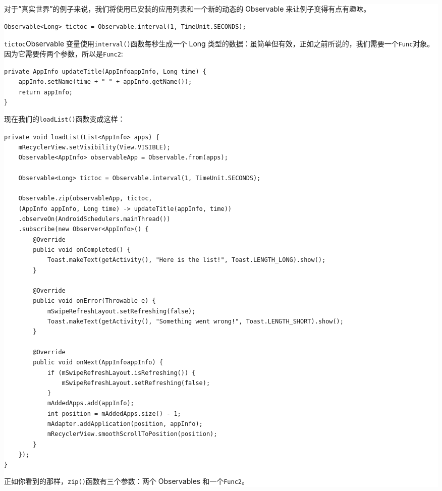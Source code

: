 对于“真实世界”的例子来说，我们将使用已安装的应用列表和一个新的动态的 Observable 来让例子变得有点有趣味。

```
Observable<Long> tictoc = Observable.interval(1, TimeUnit.SECONDS); 
```

`tictoc`Observable 变量使用`interval()`函数每秒生成一个 Long 类型的数据：虽简单但有效，正如之前所说的，我们需要一个`Func`对象。因为它需要传两个参数，所以是`Func2`:

```
private AppInfo updateTitle(AppInfoappInfo, Long time) {
    appInfo.setName(time + " " + appInfo.getName());
    return appInfo;
} 
```

现在我们的`loadList()`函数变成这样：

```
private void loadList(List<AppInfo> apps) {
    mRecyclerView.setVisibility(View.VISIBLE);
    Observable<AppInfo> observableApp = Observable.from(apps);

    Observable<Long> tictoc = Observable.interval(1, TimeUnit.SECONDS);

    Observable.zip(observableApp, tictoc,
    (AppInfo appInfo, Long time) -> updateTitle(appInfo, time))
    .observeOn(AndroidSchedulers.mainThread())
    .subscribe(new Observer<AppInfo>() {
        @Override
        public void onCompleted() {
            Toast.makeText(getActivity(), "Here is the list!", Toast.LENGTH_LONG).show();
        }

        @Override
        public void onError(Throwable e) {
            mSwipeRefreshLayout.setRefreshing(false);
            Toast.makeText(getActivity(), "Something went wrong!", Toast.LENGTH_SHORT).show();
        }

        @Override
        public void onNext(AppInfoappInfo) {
            if (mSwipeRefreshLayout.isRefreshing()) {
                mSwipeRefreshLayout.setRefreshing(false);
            } 
            mAddedApps.add(appInfo);
            int position = mAddedApps.size() - 1;
            mAdapter.addApplication(position, appInfo);
            mRecyclerView.smoothScrollToPosition(position);
        }
    });
} 
```

正如你看到的那样，`zip()`函数有三个参数：两个 Observables 和一个`Func2`。
